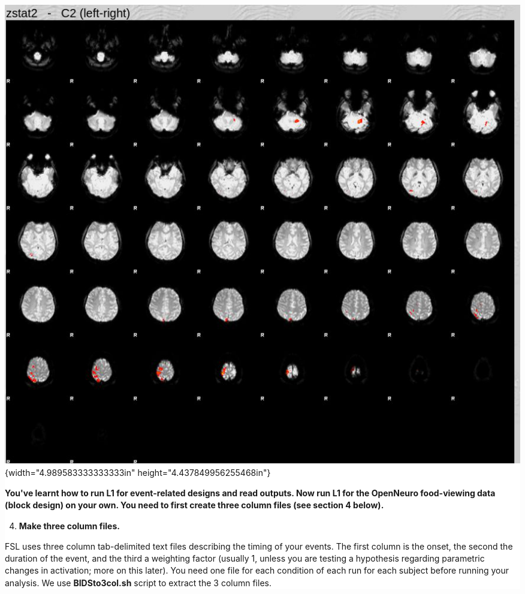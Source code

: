 ![](images/lab4/media/image17.png){width="4.989583333333333in"
height="4.437849956255468in"}

**You've learnt how to run L1 for event-related designs and read
outputs. Now run L1 for the OpenNeuro food-viewing data (block design)
on your own. You need to first create three column files (see section 4
below).**

4.  **Make three column files.**

FSL uses three column tab-delimited text files describing the timing of
your events. The first column is the onset, the second the duration of
the event, and the third a weighting factor (usually 1, unless you are
testing a hypothesis regarding parametric changes in activation; more on
this later). You need one file for each condition of each run for each
subject before running your analysis. We use **BIDSto3col.sh** script to
extract the 3 column files.

